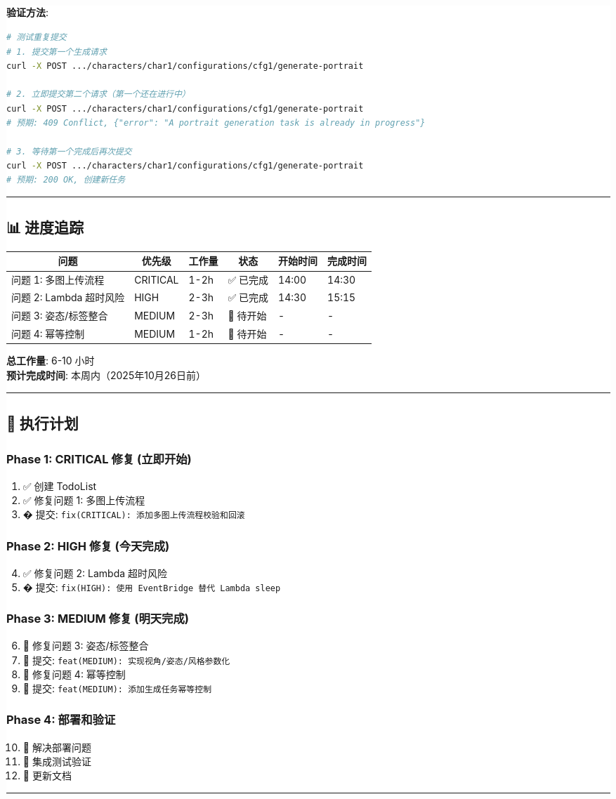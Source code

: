 **验证方法**:
```bash
# 测试重复提交
# 1. 提交第一个生成请求
curl -X POST .../characters/char1/configurations/cfg1/generate-portrait

# 2. 立即提交第二个请求（第一个还在进行中）
curl -X POST .../characters/char1/configurations/cfg1/generate-portrait
# 预期: 409 Conflict, {"error": "A portrait generation task is already in progress"}

# 3. 等待第一个完成后再次提交
curl -X POST .../characters/char1/configurations/cfg1/generate-portrait
# 预期: 200 OK, 创建新任务
```

---

## 📊 进度追踪

| 问题 | 优先级 | 工作量 | 状态 | 开始时间 | 完成时间 |
|------|--------|--------|------|----------|----------|
| 问题 1: 多图上传流程 | CRITICAL | 1-2h | ✅ 已完成 | 14:00 | 14:30 |
| 问题 2: Lambda 超时风险 | HIGH | 2-3h | ✅ 已完成 | 14:30 | 15:15 |
| 问题 3: 姿态/标签整合 | MEDIUM | 2-3h | 🔴 待开始 | - | - |
| 问题 4: 幂等控制 | MEDIUM | 1-2h | 🔴 待开始 | - | - |

**总工作量**: 6-10 小时  
**预计完成时间**: 本周内（2025年10月26日前）

---

## 🚀 执行计划

### Phase 1: CRITICAL 修复 (立即开始)
1. ✅ 创建 TodoList
2. ✅ 修复问题 1: 多图上传流程
3. � 提交: `fix(CRITICAL): 添加多图上传流程校验和回滚`

### Phase 2: HIGH 修复 (今天完成)
4. ✅ 修复问题 2: Lambda 超时风险
5. � 提交: `fix(HIGH): 使用 EventBridge 替代 Lambda sleep`

### Phase 3: MEDIUM 修复 (明天完成)
6. 🔴 修复问题 3: 姿态/标签整合
7. 🔴 提交: `feat(MEDIUM): 实现视角/姿态/风格参数化`
8. 🔴 修复问题 4: 幂等控制
9. 🔴 提交: `feat(MEDIUM): 添加生成任务幂等控制`

### Phase 4: 部署和验证
10. 🔴 解决部署问题
11. 🔴 集成测试验证
12. 🔴 更新文档

---